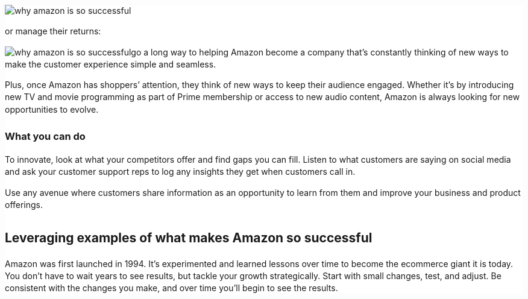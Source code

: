 <img class="aligncenter size-full wp-image-8383 lazyloaded" src="https://1e7npu8x7c2v3ec29y6nl9a5-wpengine.netdna-ssl.com/wp-content/uploads/why-amazon-is-so-successful-8.png" sizes="(max-width: 930px) 100vw, 930px" srcset="https://1e7npu8x7c2v3ec29y6nl9a5-wpengine.netdna-ssl.com/wp-content/uploads/why-amazon-is-so-successful-8.png 930w, https://1e7npu8x7c2v3ec29y6nl9a5-wpengine.netdna-ssl.com/wp-content/uploads/why-amazon-is-so-successful-8-300x124.png 300w, https://1e7npu8x7c2v3ec29y6nl9a5-wpengine.netdna-ssl.com/wp-content/uploads/why-amazon-is-so-successful-8-768x318.png 768w" alt="why amazon is so successful" width="930" height="385" data-lazy-srcset="https://1e7npu8x7c2v3ec29y6nl9a5-wpengine.netdna-ssl.com/wp-content/uploads/why-amazon-is-so-successful-8.png 930w, https://1e7npu8x7c2v3ec29y6nl9a5-wpengine.netdna-ssl.com/wp-content/uploads/why-amazon-is-so-successful-8-300x124.png 300w, https://1e7npu8x7c2v3ec29y6nl9a5-wpengine.netdna-ssl.com/wp-content/uploads/why-amazon-is-so-successful-8-768x318.png 768w" data-lazy-sizes="(max-width: 930px) 100vw, 930px" data-lazy-src="https://1e7npu8x7c2v3ec29y6nl9a5-wpengine.netdna-ssl.com/wp-content/uploads/why-amazon-is-so-successful-8.png" data-was-processed="true" />

or manage their returns:

<img class="aligncenter size-full wp-image-8384 lazyloaded" src="https://1e7npu8x7c2v3ec29y6nl9a5-wpengine.netdna-ssl.com/wp-content/uploads/why-amazon-is-so-successful-9.png" sizes="(max-width: 932px) 100vw, 932px" srcset="https://1e7npu8x7c2v3ec29y6nl9a5-wpengine.netdna-ssl.com/wp-content/uploads/why-amazon-is-so-successful-9.png 932w, https://1e7npu8x7c2v3ec29y6nl9a5-wpengine.netdna-ssl.com/wp-content/uploads/why-amazon-is-so-successful-9-300x98.png 300w, https://1e7npu8x7c2v3ec29y6nl9a5-wpengine.netdna-ssl.com/wp-content/uploads/why-amazon-is-so-successful-9-768x251.png 768w" alt="why amazon is so successful" width="932" height="305" data-lazy-srcset="https://1e7npu8x7c2v3ec29y6nl9a5-wpengine.netdna-ssl.com/wp-content/uploads/why-amazon-is-so-successful-9.png 932w, https://1e7npu8x7c2v3ec29y6nl9a5-wpengine.netdna-ssl.com/wp-content/uploads/why-amazon-is-so-successful-9-300x98.png 300w, https://1e7npu8x7c2v3ec29y6nl9a5-wpengine.netdna-ssl.com/wp-content/uploads/why-amazon-is-so-successful-9-768x251.png 768w" data-lazy-sizes="(max-width: 932px) 100vw, 932px" data-lazy-src="https://1e7npu8x7c2v3ec29y6nl9a5-wpengine.netdna-ssl.com/wp-content/uploads/why-amazon-is-so-successful-9.png" data-was-processed="true" />go a long way to helping Amazon become a company that’s constantly thinking of new ways to make the customer experience simple and seamless.

Plus, once Amazon has shoppers’ attention, they think of new ways to keep their audience engaged. Whether it’s by introducing new TV and movie programming as part of Prime membership or access to new audio content, Amazon is always looking for new opportunities to evolve.
<h3><b>What you can do</b></h3>
To innovate, look at what your competitors offer and find gaps you can fill. Listen to what customers are saying on social media and ask your customer support reps to log any insights they get when customers call in.

Use any avenue where customers share information as an opportunity to learn from them and improve your business and product offerings.
<h2>Leveraging examples of what makes Amazon so successful</h2>
Amazon was first launched in 1994. It’s experimented and learned lessons over time to become the ecommerce giant it is today. You don’t have to wait years to see results, but tackle your growth strategically. Start with small changes, test, and adjust. Be consistent with the changes you make, and over time you’ll begin to see the results.